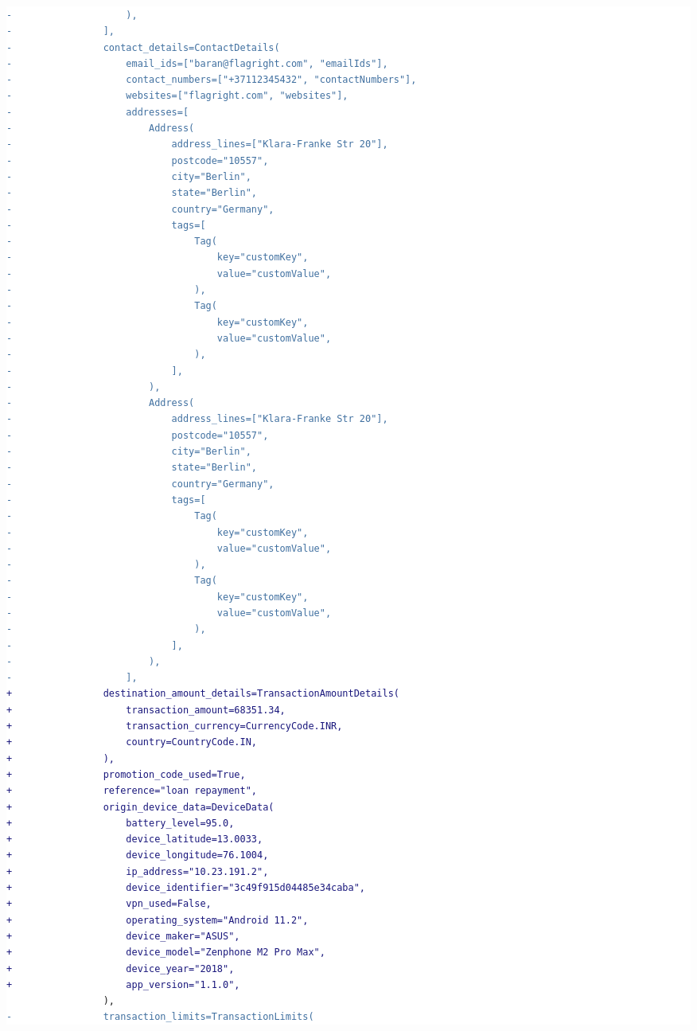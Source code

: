 ```diff
-                    ),
-                ],
-                contact_details=ContactDetails(
-                    email_ids=["baran@flagright.com", "emailIds"],
-                    contact_numbers=["+37112345432", "contactNumbers"],
-                    websites=["flagright.com", "websites"],
-                    addresses=[
-                        Address(
-                            address_lines=["Klara-Franke Str 20"],
-                            postcode="10557",
-                            city="Berlin",
-                            state="Berlin",
-                            country="Germany",
-                            tags=[
-                                Tag(
-                                    key="customKey",
-                                    value="customValue",
-                                ),
-                                Tag(
-                                    key="customKey",
-                                    value="customValue",
-                                ),
-                            ],
-                        ),
-                        Address(
-                            address_lines=["Klara-Franke Str 20"],
-                            postcode="10557",
-                            city="Berlin",
-                            state="Berlin",
-                            country="Germany",
-                            tags=[
-                                Tag(
-                                    key="customKey",
-                                    value="customValue",
-                                ),
-                                Tag(
-                                    key="customKey",
-                                    value="customValue",
-                                ),
-                            ],
-                        ),
-                    ],
+                destination_amount_details=TransactionAmountDetails(
+                    transaction_amount=68351.34,
+                    transaction_currency=CurrencyCode.INR,
+                    country=CountryCode.IN,
+                ),
+                promotion_code_used=True,
+                reference="loan repayment",
+                origin_device_data=DeviceData(
+                    battery_level=95.0,
+                    device_latitude=13.0033,
+                    device_longitude=76.1004,
+                    ip_address="10.23.191.2",
+                    device_identifier="3c49f915d04485e34caba",
+                    vpn_used=False,
+                    operating_system="Android 11.2",
+                    device_maker="ASUS",
+                    device_model="Zenphone M2 Pro Max",
+                    device_year="2018",
+                    app_version="1.1.0",
                 ),
-                transaction_limits=TransactionLimits(
```